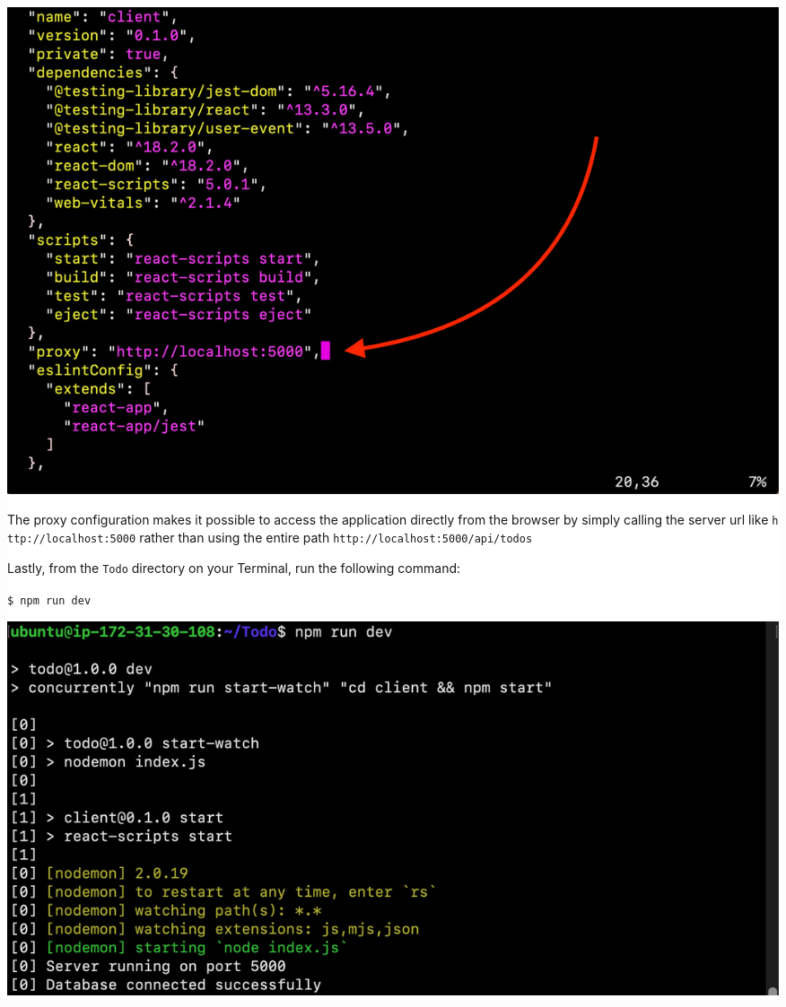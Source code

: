![](./images/proxy.png)

The proxy configuration makes it possible to access the application directly from the browser by simply calling the server url like `http://localhost:5000` rather than using the entire path `http://localhost:5000/api/todos`

Lastly, from the `Todo` directory on your Terminal, run the following command:

```
$ npm run dev
```

![](./images/run.png)

